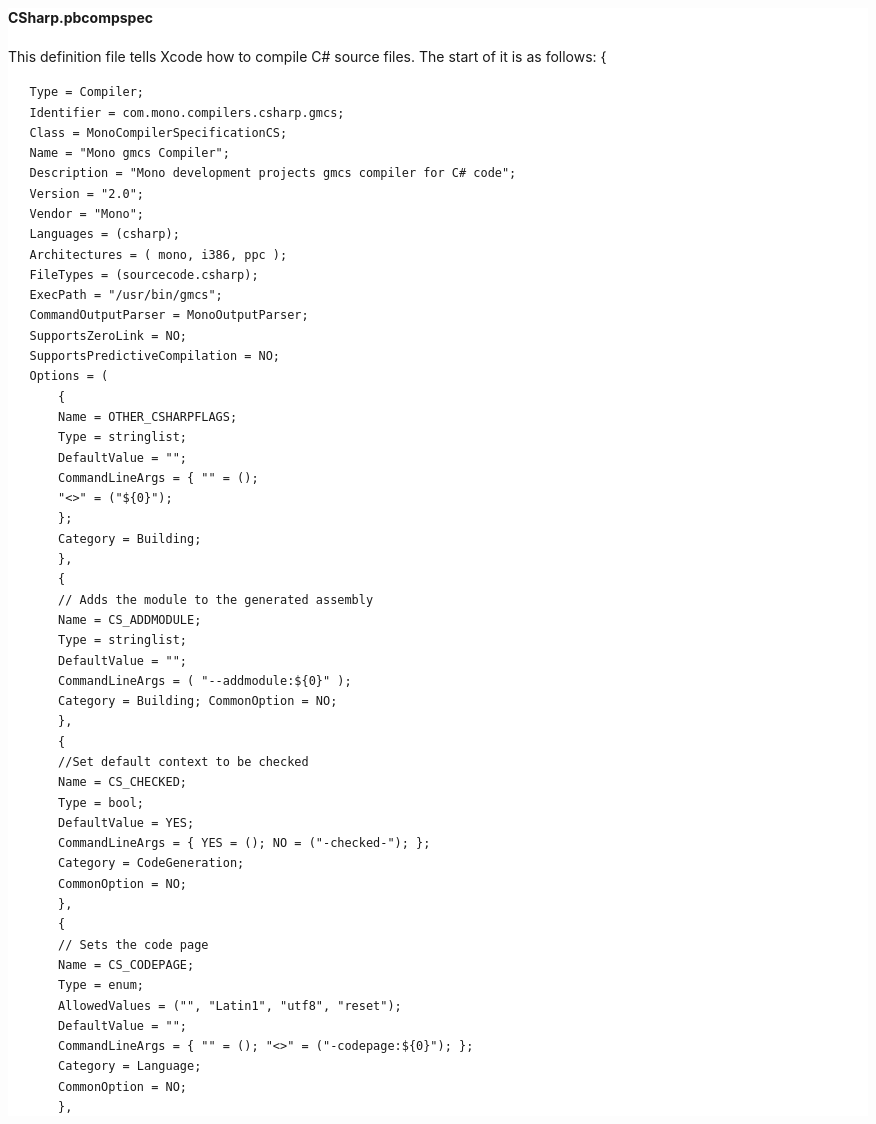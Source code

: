 #### CSharp.pbcompspec

This definition file tells Xcode how to compile C\# source files. The
start of it is as follows: {

`   Type = Compiler; `\
`   Identifier = com.mono.compilers.csharp.gmcs; `\
`   Class = MonoCompilerSpecificationCS; `\
`   Name = "Mono gmcs Compiler"; `\
`   Description = "Mono development projects gmcs compiler for C# code";`\
`   Version = "2.0"; `\
`   Vendor = "Mono"; `\
`   Languages = (csharp); `\
`   Architectures = ( mono, i386, ppc ); `\
`   FileTypes = (sourcecode.csharp);`\
`   ExecPath = "/usr/bin/gmcs"; `\
`   CommandOutputParser = MonoOutputParser;`\
`   SupportsZeroLink = NO;`\
`   SupportsPredictiveCompilation = NO;`\
`   Options = ( `\
`       {`\
`       Name = OTHER_CSHARPFLAGS; `\
`       Type = stringlist;`\
`       DefaultValue = "";`\
`       CommandLineArgs = { "" = (); `\
`       "<`<otherwise>`>" = ("${0}");`\
`       };`\
`       Category = Building; `\
`       },`\
`       {`\
`       // Adds the module to the generated assembly `\
`       Name = CS_ADDMODULE; `\
`       Type = stringlist;`\
`       DefaultValue = ""; `\
`       CommandLineArgs = ( "--addmodule:${0}" );`\
`       Category = Building; CommonOption = NO;`\
`       },`\
`       { `\
`       //Set default context to be checked `\
`       Name = CS_CHECKED; `\
`       Type = bool; `\
`       DefaultValue = YES; `\
`       CommandLineArgs = { YES = (); NO = ("-checked-"); };`\
`       Category = CodeGeneration; `\
`       CommonOption = NO;`\
`       },`\
`       { `\
`       // Sets the code page`\
`       Name = CS_CODEPAGE; `\
`       Type = enum; `\
`       AllowedValues = ("", "Latin1", "utf8", "reset"); `\
`       DefaultValue = ""; `\
`       CommandLineArgs = { "" = (); "<>" = ("-codepage:${0}"); };`\
`       Category = Language;`\
`       CommonOption = NO;`\
`       },`
